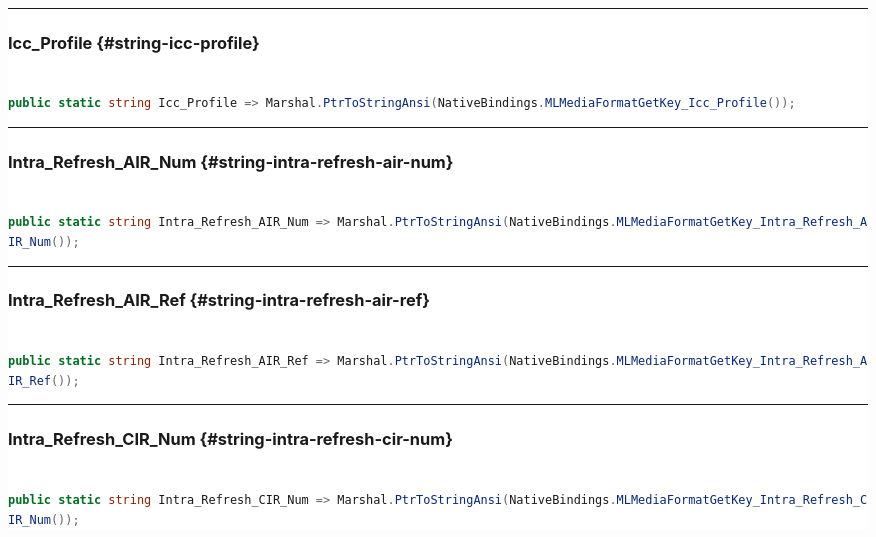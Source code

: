 




-----------

### Icc_Profile {#string-icc-profile}

```csharp

public static string Icc_Profile => Marshal.PtrToStringAnsi(NativeBindings.MLMediaFormatGetKey_Icc_Profile());

```






-----------

### Intra_Refresh_AIR_Num {#string-intra-refresh-air-num}

```csharp

public static string Intra_Refresh_AIR_Num => Marshal.PtrToStringAnsi(NativeBindings.MLMediaFormatGetKey_Intra_Refresh_AIR_Num());

```






-----------

### Intra_Refresh_AIR_Ref {#string-intra-refresh-air-ref}

```csharp

public static string Intra_Refresh_AIR_Ref => Marshal.PtrToStringAnsi(NativeBindings.MLMediaFormatGetKey_Intra_Refresh_AIR_Ref());

```






-----------

### Intra_Refresh_CIR_Num {#string-intra-refresh-cir-num}

```csharp

public static string Intra_Refresh_CIR_Num => Marshal.PtrToStringAnsi(NativeBindings.MLMediaFormatGetKey_Intra_Refresh_CIR_Num());

```
